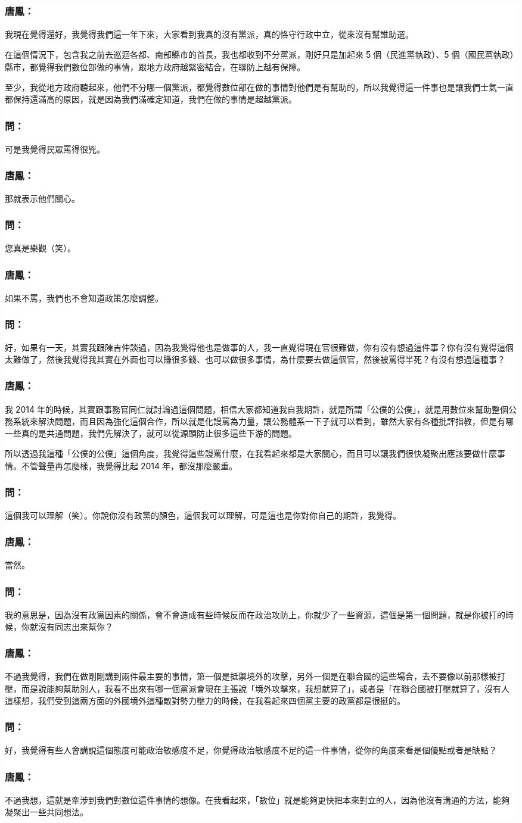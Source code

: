 ### 唐鳳：
我現在覺得還好，我覺得我們這一年下來，大家看到我真的沒有黨派，真的恪守行政中立，從來沒有幫誰助選。

在這個情況下，包含我之前去巡迴各都、南部縣市的首長，我也都收到不分黨派，剛好只是加起來 5 個（民進黨執政）、5 個（國民黨執政）縣市，都覺得我們數位部做的事情，跟地方政府越緊密結合，在聯防上越有保障。

至少，我從地方政府聽起來，他們不分哪一個黨派，都覺得數位部在做的事情對他們是有幫助的，所以我覺得這一件事也是讓我們士氣一直都保持還滿高的原因，就是因為我們滿確定知道，我們在做的事情是超越黨派。

### 問：
可是我覺得民眾罵得很兇。

### 唐鳳：
那就表示他們關心。

### 問：
您真是樂觀（笑）。

### 唐鳳：
如果不罵，我們也不會知道政策怎麼調整。

### 問：
好，如果有一天，其實我跟陳吉仲談過，因為我覺得他也是做事的人，我一直覺得現在官很難做，你有沒有想過這件事？你有沒有覺得這個太難做了，然後我覺得我其實在外面也可以賺很多錢、也可以做很多事情，為什麼要去做這個官，然後被罵得半死？有沒有想過這種事？

### 唐鳳：
我 2014 年的時候，其實跟事務官同仁就討論過這個問題，相信大家都知道我自我期許，就是所謂「公僕的公僕」，就是用數位來幫助整個公務系統來解決問題，而且因為強化這個合作，所以就是化謾罵為力量，讓公務體系一下子就可以看到，雖然大家有各種批評指教，但是有哪一些真的是共通問題，我們先解決了，就可以從源頭防止很多這些下游的問題。

所以透過我這種「公僕的公僕」這個角度，我覺得這些謾罵什麼，在我看起來都是大家關心，而且可以讓我們很快凝聚出應該要做什麼事情。不管聲量再怎麼樣，我覺得比起 2014 年，都沒那麼嚴重。

### 問：
這個我可以理解（笑）。你說你沒有政黨的顏色，這個我可以理解，可是這也是你對你自己的期許，我覺得。

### 唐鳳：
當然。

### 問：
我的意思是，因為沒有政黨因素的關係，會不會造成有些時候反而在政治攻防上，你就少了一些資源，這個是第一個問題，就是你被打的時候，你就沒有同志出來幫你？

### 唐鳳：
不過我覺得，我們在做剛剛講到兩件最主要的事情，第一個是抵禦境外的攻擊，另外一個是在聯合國的這些場合，去不要像以前那樣被打壓，而是說能夠幫助別人，我看不出來有哪一個黨派會現在主張說「境外攻擊來，我想就算了」，或者是「在聯合國被打壓就算了，沒有人這樣想，我們受到這兩方面的外國境外這種敵對勢力壓力的時候，在我看起來四個黨主要的政黨都是很挺的。

### 問：
好，我覺得有些人會講說這個態度可能政治敏感度不足，你覺得政治敏感度不足的這一件事情，從你的角度來看是個優點或者是缺點？

### 唐鳳：
不過我想，這就是牽涉到我們對數位這件事情的想像。在我看起來，「數位」就是能夠更快把本來對立的人，因為他沒有溝通的方法，能夠凝聚出一些共同想法。
